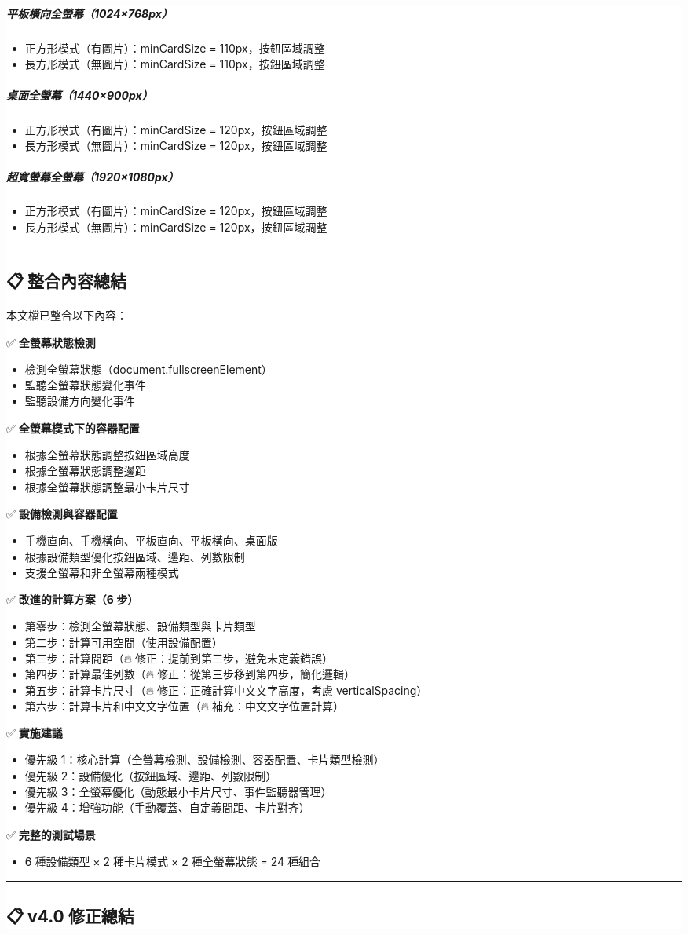##### 平板橫向全螢幕（1024×768px）
- 正方形模式（有圖片）：minCardSize = 110px，按鈕區域調整
- 長方形模式（無圖片）：minCardSize = 110px，按鈕區域調整

##### 桌面全螢幕（1440×900px）
- 正方形模式（有圖片）：minCardSize = 120px，按鈕區域調整
- 長方形模式（無圖片）：minCardSize = 120px，按鈕區域調整

##### 超寬螢幕全螢幕（1920×1080px）
- 正方形模式（有圖片）：minCardSize = 120px，按鈕區域調整
- 長方形模式（無圖片）：minCardSize = 120px，按鈕區域調整

---

## 📋 整合內容總結

本文檔已整合以下內容：

✅ **全螢幕狀態檢測**
- 檢測全螢幕狀態（document.fullscreenElement）
- 監聽全螢幕狀態變化事件
- 監聽設備方向變化事件

✅ **全螢幕模式下的容器配置**
- 根據全螢幕狀態調整按鈕區域高度
- 根據全螢幕狀態調整邊距
- 根據全螢幕狀態調整最小卡片尺寸

✅ **設備檢測與容器配置**
- 手機直向、手機橫向、平板直向、平板橫向、桌面版
- 根據設備類型優化按鈕區域、邊距、列數限制
- 支援全螢幕和非全螢幕兩種模式

✅ **改進的計算方案（6 步）**
- 第零步：檢測全螢幕狀態、設備類型與卡片類型
- 第二步：計算可用空間（使用設備配置）
- 第三步：計算間距（🔥 修正：提前到第三步，避免未定義錯誤）
- 第四步：計算最佳列數（🔥 修正：從第三步移到第四步，簡化邏輯）
- 第五步：計算卡片尺寸（🔥 修正：正確計算中文文字高度，考慮 verticalSpacing）
- 第六步：計算卡片和中文文字位置（🔥 補充：中文文字位置計算）

✅ **實施建議**
- 優先級 1：核心計算（全螢幕檢測、設備檢測、容器配置、卡片類型檢測）
- 優先級 2：設備優化（按鈕區域、邊距、列數限制）
- 優先級 3：全螢幕優化（動態最小卡片尺寸、事件監聽器管理）
- 優先級 4：增強功能（手動覆蓋、自定義間距、卡片對齐）

✅ **完整的測試場景**
- 6 種設備類型 × 2 種卡片模式 × 2 種全螢幕狀態 = 24 種組合

---

## 📋 v4.0 修正總結

